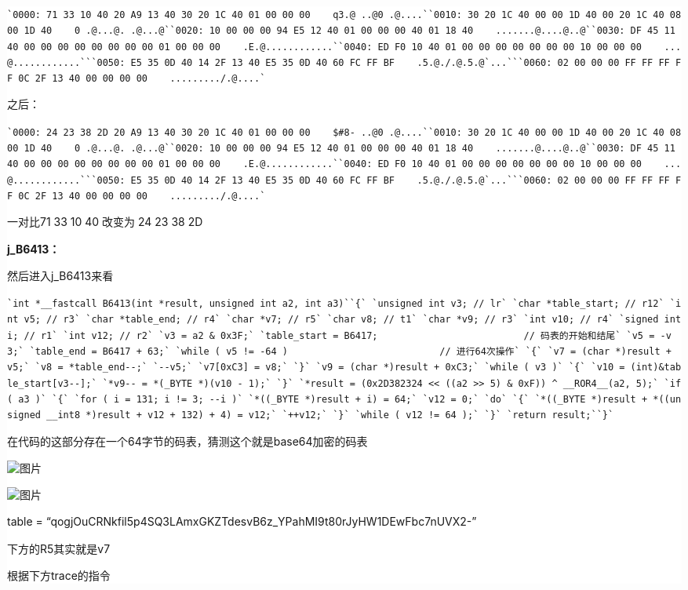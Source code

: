 ```
`0000: 71 33 10 40 20 A9 13 40 30 20 1C 40 01 00 00 00    q3.@ ..@0 .@....``0010: 30 20 1C 40 00 00 1D 40 00 20 1C 40 08 00 1D 40    0 .@...@. .@...@``0020: 10 00 00 00 94 E5 12 40 01 00 00 00 40 01 18 40    .......@....@..@``0030: DF 45 11 40 00 00 00 00 00 00 00 00 01 00 00 00    .E.@............``0040: ED F0 10 40 01 00 00 00 00 00 00 00 10 00 00 00    ...@............```0050: E5 35 0D 40 14 2F 13 40 E5 35 0D 40 60 FC FF BF    .5.@./.@.5.@`...```0060: 02 00 00 00 FF FF FF FF 0C 2F 13 40 00 00 00 00    ........./.@....`
```

之后：  

```
`0000: 24 23 38 2D 20 A9 13 40 30 20 1C 40 01 00 00 00    $#8- ..@0 .@....``0010: 30 20 1C 40 00 00 1D 40 00 20 1C 40 08 00 1D 40    0 .@...@. .@...@``0020: 10 00 00 00 94 E5 12 40 01 00 00 00 40 01 18 40    .......@....@..@``0030: DF 45 11 40 00 00 00 00 00 00 00 00 01 00 00 00    .E.@............``0040: ED F0 10 40 01 00 00 00 00 00 00 00 10 00 00 00    ...@............```0050: E5 35 0D 40 14 2F 13 40 E5 35 0D 40 60 FC FF BF    .5.@./.@.5.@`...```0060: 02 00 00 00 FF FF FF FF 0C 2F 13 40 00 00 00 00    ........./.@....`
```

一对比71 33 10 40 改变为 24 23 38 2D

**j_B6413：**

然后进入j_B6413来看  

  

```
`int *__fastcall B6413(int *result, unsigned int a2, int a3)``{` `unsigned int v3; // lr` `char *table_start; // r12` `int v5; // r3` `char *table_end; // r4` `char *v7; // r5` `char v8; // t1` `char *v9; // r3` `int v10; // r4` `signed int i; // r1` `int v12; // r2` `v3 = a2 & 0x3F;` `table_start = B6417;                          // 码表的开始和结尾` `v5 = -v3;` `table_end = B6417 + 63;` `while ( v5 != -64 )                           // 进行64次操作` `{` `v7 = (char *)result + v5;` `v8 = *table_end--;` `--v5;` `v7[0xC3] = v8;` `}` `v9 = (char *)result + 0xC3;` `while ( v3 )` `{` `v10 = (int)&table_start[v3--];` `*v9-- = *(_BYTE *)(v10 - 1);` `}` `*result = (0x2D382324 << ((a2 >> 5) & 0xF)) ^ __ROR4__(a2, 5);` `if ( a3 )` `{` `for ( i = 131; i != 3; --i )` `*((_BYTE *)result + i) = 64;` `v12 = 0;` `do` `{` `*((_BYTE *)result + *((unsigned __int8 *)result + v12 + 132) + 4) = v12;` `++v12;` `}` `while ( v12 != 64 );` `}` `return result;``}`
```

  

  

在代码的这部分存在一个64字节的码表，猜测这个就是base64加密的码表

  

![图片](https://mmbiz.qpic.cn/mmbiz_png/p5YHVYUwZib1PFk3wkOn05EgAgS0H2rAVXCibianiapsPEWuazFTYvUdKuDaqWdgDWEZ1cZvBAaDjowMO0hseH5dRg/640?wx_fmt=png&wxfrom=5&wx_lazy=1&wx_co=1)

![图片](https://mmbiz.qpic.cn/mmbiz_png/p5YHVYUwZib1PFk3wkOn05EgAgS0H2rAV3Aiab1ibWE8g7x81ibyrogNyicBRaKnOjfhaFP7WQ6bJuxicYjyKS9N3Cdg/640?wx_fmt=png&wxfrom=5&wx_lazy=1&wx_co=1)

  

table = “qogjOuCRNkfil5p4SQ3LAmxGKZTdesvB6z_YPahMI9t80rJyHW1DEwFbc7nUVX2-”

下方的R5其实就是v7

根据下方trace的指令  
